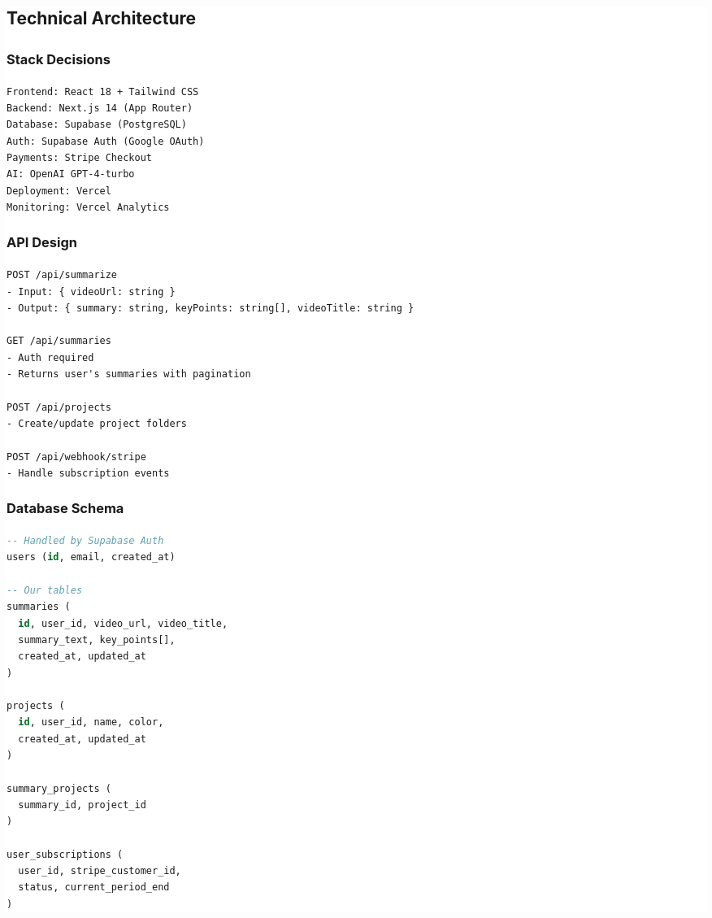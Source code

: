 ## Technical Architecture

### Stack Decisions
```
Frontend: React 18 + Tailwind CSS
Backend: Next.js 14 (App Router)
Database: Supabase (PostgreSQL)
Auth: Supabase Auth (Google OAuth)
Payments: Stripe Checkout
AI: OpenAI GPT-4-turbo
Deployment: Vercel
Monitoring: Vercel Analytics
```

### API Design
```
POST /api/summarize
- Input: { videoUrl: string }
- Output: { summary: string, keyPoints: string[], videoTitle: string }

GET /api/summaries
- Auth required
- Returns user's summaries with pagination

POST /api/projects
- Create/update project folders

POST /api/webhook/stripe
- Handle subscription events
```

### Database Schema
```sql
-- Handled by Supabase Auth
users (id, email, created_at)

-- Our tables
summaries (
  id, user_id, video_url, video_title, 
  summary_text, key_points[], 
  created_at, updated_at
)

projects (
  id, user_id, name, color, 
  created_at, updated_at  
)

summary_projects (
  summary_id, project_id
)

user_subscriptions (
  user_id, stripe_customer_id, 
  status, current_period_end
)
```
